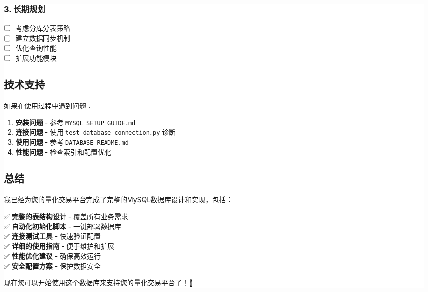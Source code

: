 ### 3. 长期规划
- [ ] 考虑分库分表策略
- [ ] 建立数据同步机制
- [ ] 优化查询性能
- [ ] 扩展功能模块

## 技术支持

如果在使用过程中遇到问题：

1. **安装问题** - 参考 `MYSQL_SETUP_GUIDE.md`
2. **连接问题** - 使用 `test_database_connection.py` 诊断
3. **使用问题** - 参考 `DATABASE_README.md`
4. **性能问题** - 检查索引和配置优化

## 总结

我已经为您的量化交易平台完成了完整的MySQL数据库设计和实现，包括：

✅ **完整的表结构设计** - 覆盖所有业务需求  
✅ **自动化初始化脚本** - 一键部署数据库  
✅ **连接测试工具** - 快速验证配置  
✅ **详细的使用指南** - 便于维护和扩展  
✅ **性能优化建议** - 确保高效运行  
✅ **安全配置方案** - 保护数据安全  

现在您可以开始使用这个数据库来支持您的量化交易平台了！🎉 